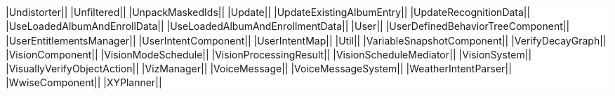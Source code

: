 |Undistorter||
|Unfiltered||
|UnpackMaskedIds||
|Update||
|UpdateExistingAlbumEntry||
|UpdateRecognitionData||
|UseLoadedAlbumAndEnrollData||
|UseLoadedAlbumAndEnrollmentData||
|User||
|UserDefinedBehaviorTreeComponent||
|UserEntitlementsManager||
|UserIntentComponent||
|UserIntentMap||
|Util||
|VariableSnapshotComponent||
|VerifyDecayGraph||
|VisionComponent||
|VisionModeSchedule||
|VisionProcessingResult||
|VisionScheduleMediator||
|VisionSystem||
|VisuallyVerifyObjectAction||
|VizManager||
|VoiceMessage||
|VoiceMessageSystem||
|WeatherIntentParser||
|WwiseComponent||
|XYPlanner||